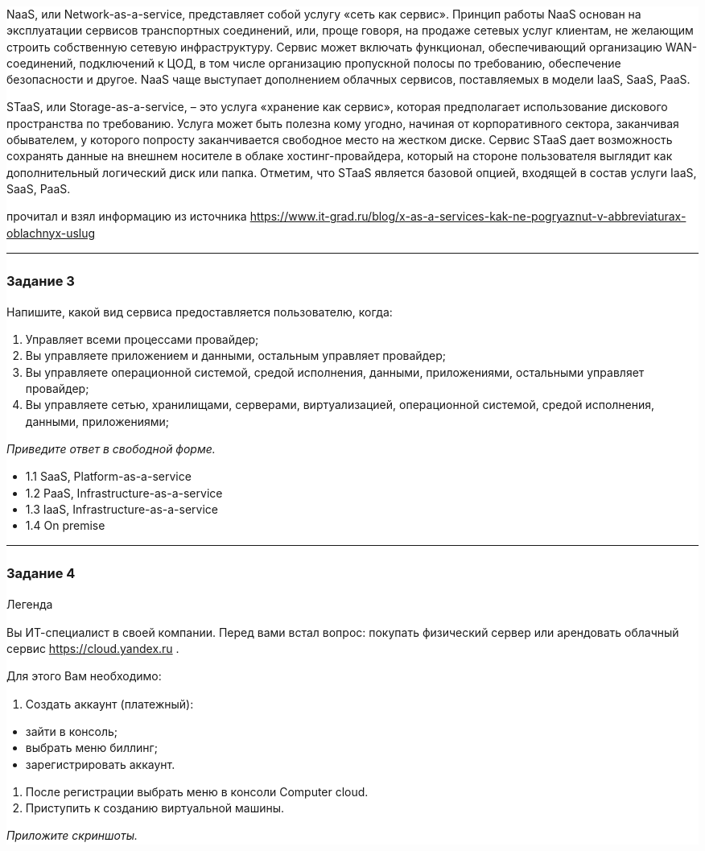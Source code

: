 NaaS, или Network-as-a-service, представляет собой услугу «сеть как сервис». Принцип работы NaaS основан на эксплуатации сервисов транспортных соединений, или, проще говоря, на продаже сетевых услуг клиентам, не желающим строить собственную сетевую инфраструктуру. Сервис может включать функционал, обеспечивающий организацию WAN-соединений, подключений к ЦОД, в том числе организацию пропускной полосы по требованию, обеспечение безопасности и другое. NaaS чаще выступает дополнением облачных сервисов, поставляемых в модели IaaS, SaaS, PaaS.

STaaS, или Storage-as-a-service, – это услуга «хранение как сервис», которая предполагает использование дискового пространства по требованию. Услуга может быть полезна кому угодно, начиная от корпоративного сектора, заканчивая обывателем, у которого попросту заканчивается свободное место на жестком диске. Сервис STaaS дает возможность сохранять данные на внешнем носителе в облаке хостинг-провайдера, который на стороне пользователя выглядит как дополнительный логический диск или папка. Отметим, что STaaS является базовой опцией, входящей в состав услуги IaaS, SaaS, PaaS.

прочитал и взял информацию из источника https://www.it-grad.ru/blog/x-as-a-services-kak-ne-pogryaznut-v-abbreviaturax-oblachnyx-uslug

---

### Задание 3 
 
Напишите, какой вид сервиса предоставляется пользователю, когда:
 
1. Управляет всеми процессами провайдер;
1. Вы управляете приложением и данными, остальным управляет провайдер; 
1. Вы управляете операционной системой, средой исполнения, данными, приложениями, остальными управляет провайдер;
1. Вы управляете сетью, хранилищами, серверами, виртуализацией, операционной системой, средой исполнения, данными, приложениями;
 
*Приведите ответ в свободной форме.*

- 1.1 SaaS, Platform-as-a-service
- 1.2 PaaS, Infrastructure-as-a-service
- 1.3 IaaS, Infrastructure-as-a-service
- 1.4 On premise


---
 
 ### Задание 4 
 
Легенда
 
Вы ИТ-специалист в своей компании. Перед вами встал вопрос: покупать физический сервер или арендовать облачный сервис https://cloud.yandex.ru .
 
Для этого Вам необходимо:
1. Создать аккаунт (платежный):
  - зайти в консоль;
  - выбрать меню биллинг; 
  - зарегистрировать аккаунт.
1. После регистрации выбрать меню в консоли Computer cloud. 
1. Приступить к созданию виртуальной машины. 
 
 *Приложите скриншоты.*
 